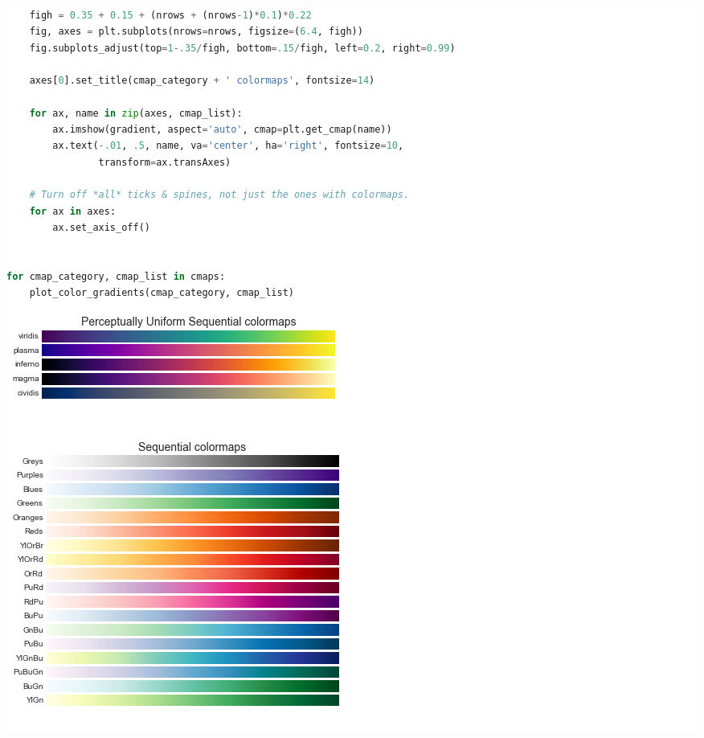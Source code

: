 ```python
    figh = 0.35 + 0.15 + (nrows + (nrows-1)*0.1)*0.22
    fig, axes = plt.subplots(nrows=nrows, figsize=(6.4, figh))
    fig.subplots_adjust(top=1-.35/figh, bottom=.15/figh, left=0.2, right=0.99)

    axes[0].set_title(cmap_category + ' colormaps', fontsize=14)

    for ax, name in zip(axes, cmap_list):
        ax.imshow(gradient, aspect='auto', cmap=plt.get_cmap(name))
        ax.text(-.01, .5, name, va='center', ha='right', fontsize=10,
                transform=ax.transAxes)

    # Turn off *all* ticks & spines, not just the ones with colormaps.
    for ax in axes:
        ax.set_axis_off()


for cmap_category, cmap_list in cmaps:
    plot_color_gradients(cmap_category, cmap_list)
```


![png](https://github.com/JonahZeng/jonah_md_note/blob/master/matplotlib/20190408_plot_contourf/output_14_0.png)



![png](https://github.com/JonahZeng/jonah_md_note/blob/master/matplotlib/20190408_plot_contourf/output_14_1.png)
